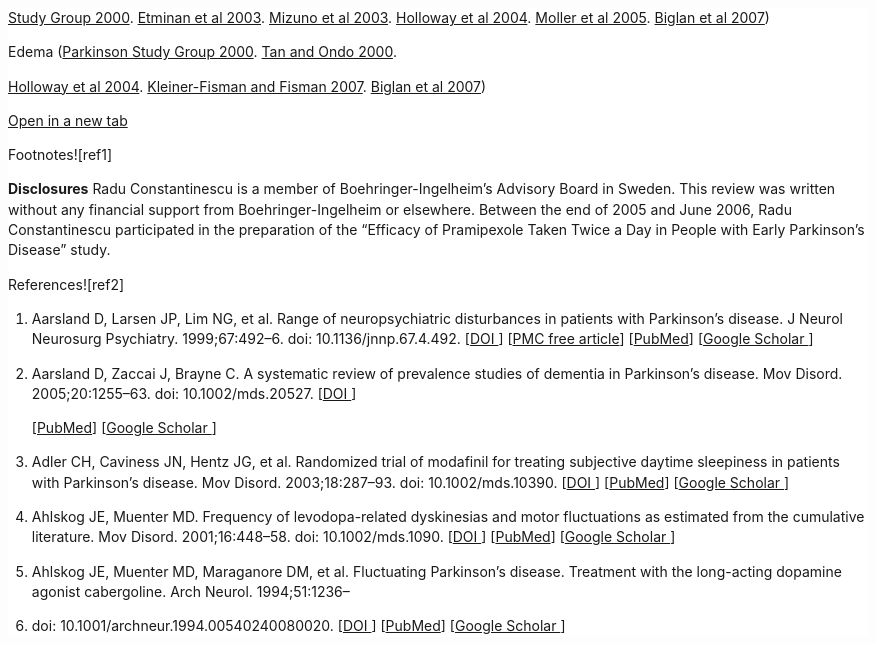 [Study Group 2000](#_page34_x12.00_y356.25). [Etminan et al 2003](#_page28_x12.00_y0.00). [Mizuno et al 2003](#_page33_x12.00_y31.50). [Holloway et al 2004](#_page33_x12.00_y549.00). [Moller et al 2005](#_page33_x12.00_y102.75). [Biglan et al 2007](#_page34_x12.00_y639.00))

Edema ([Parkinson Study Group 2000](#_page34_x12.00_y498.00). [Tan and Ondo 2000](#_page38_x12.00_y394.50).

[Holloway et al 2004](#_page29_x12.00_y637.50). [Kleiner-Fisman and Fisman 2007](#_page31_x12.00_y285.75). [Biglan et al 2007](#_page26_x12.00_y436.50))

[Open in a new tab](https://pmc.ncbi.nlm.nih.gov/articles/PMC2518382/table/tbl1/)

Footnotes![ref1]

**Disclosures** Radu Constantinescu is a member of Boehringer-Ingelheim’s Advisory Board in Sweden. This review was written without any financial support from Boehringer-Ingelheim or elsewhere. Between the end of 2005 and June 2006, Radu Constantinescu participated in the preparation of the “Efficacy of Pramipexole Taken Twice a Day in People with Early Parkinson’s Disease” study.

<a name="_page25_x12.00_y618.00"></a>References![ref2]

1. Aarsland D, Larsen JP, Lim NG, et al. Range of neuropsychiatric disturbances in patients with Parkinson’s disease. J Neurol Neurosurg Psychiatry. 1999;67:492–6. doi: <a name="_page25_x12.00_y688.50"></a>10.1136/jnnp.67.4.492. [[DOI ](https://doi.org/10.1136/jnnp.67.4.492)] [[PMC free article](https://pmc.ncbi.nlm.nih.gov/articles/PMC1736593/)] [[PubMed](https://pubmed.ncbi.nlm.nih.gov/10486397/)] [[Google Scholar ](https://scholar.google.com/scholar_lookup?journal=J%20Neurol%20Neurosurg%20Psychiatry&title=Range%20of%20neuropsychiatric%20disturbances%20in%20patients%20with%20Parkinson%E2%80%99s%20disease&author=D%20Aarsland&author=JP%20Larsen&author=NG%20Lim&volume=67&publication_year=1999&pages=492-6&pmid=10486397&doi=10.1136/jnnp.67.4.492&)]
1. Aarsland D, Zaccai J, Brayne C. A systematic review of prevalence studies of dementia in Parkinson’s disease. Mov Disord. 2005;20:1255–63. doi: 10.1002/mds.20527. [[DOI ](https://doi.org/10.1002/mds.20527)]

   <a name="_page26_x12.00_y31.50"></a>[[PubMed](https://pubmed.ncbi.nlm.nih.gov/16041803/)] [[Google Scholar ](https://scholar.google.com/scholar_lookup?journal=Mov%20Disord&title=A%20systematic%20review%20of%20prevalence%20studies%20of%20dementia%20in%20Parkinson%E2%80%99s%20disease&author=D%20Aarsland&author=J%20Zaccai&author=C%20Brayne&volume=20&publication_year=2005&pages=1255-63&pmid=16041803&doi=10.1002/mds.20527&)]

3. Adler CH, Caviness JN, Hentz JG, et al. Randomized trial of modafinil for treating subjective daytime sleepiness in patients with Parkinson’s disease. Mov Disord. 2003;18:287–93. doi: <a name="_page26_x12.00_y102.75"></a>10.1002/mds.10390. [[DOI ](https://doi.org/10.1002/mds.10390)] [[PubMed](https://pubmed.ncbi.nlm.nih.gov/12621632/)] [[Google Scholar ](https://scholar.google.com/scholar_lookup?journal=Mov%20Disord&title=Randomized%20trial%20of%20modafinil%20for%20treating%20subjective%20daytime%20sleepiness%20in%20patients%20with%20Parkinson%E2%80%99s%20disease&author=CH%20Adler&author=JN%20Caviness&author=JG%20Hentz&volume=18&publication_year=2003&pages=287-93&pmid=12621632&doi=10.1002/mds.10390&)]
3. Ahlskog JE, Muenter MD. Frequency of levodopa-related dyskinesias and motor fluctuations as estimated from the cumulative literature. Mov Disord. 2001;16:448–58. doi: <a name="_page26_x12.00_y173.25"></a>10.1002/mds.1090. [[DOI ](https://doi.org/10.1002/mds.1090)] [[PubMed](https://pubmed.ncbi.nlm.nih.gov/11391738/)] [[Google Scholar ](https://scholar.google.com/scholar_lookup?journal=Mov%20Disord&title=Frequency%20of%20levodopa-related%20dyskinesias%20and%20motor%20fluctuations%20as%20estimated%20from%20the%20cumulative%20literature&author=JE%20Ahlskog&author=MD%20Muenter&volume=16&publication_year=2001&pages=448-58&pmid=11391738&doi=10.1002/mds.1090&)]
3. Ahlskog JE, Muenter MD, Maraganore DM, et al. Fluctuating Parkinson’s disease. Treatment with the long-acting dopamine agonist cabergoline. Arch Neurol. 1994;51:1236–
3. doi:<a name="_page26_x12.00_y243.75"></a> 10.1001/archneur.1994.00540240080020. [[DOI ](https://doi.org/10.1001/archneur.1994.00540240080020)] [[PubMed](https://pubmed.ncbi.nlm.nih.gov/7986180/)] [[Google Scholar ](https://scholar.google.com/scholar_lookup?journal=Arch%20Neurol&title=Fluctuating%20Parkinson%E2%80%99s%20disease.%20Treatment%20with%20the%20long-acting%20dopamine%20agonist%20cabergoline&author=JE%20Ahlskog&author=MD%20Muenter&author=DM%20Maraganore&volume=51&publication_year=1994&pages=1236-41&pmid=7986180&doi=10.1001/archneur.1994.00540240080020&)]